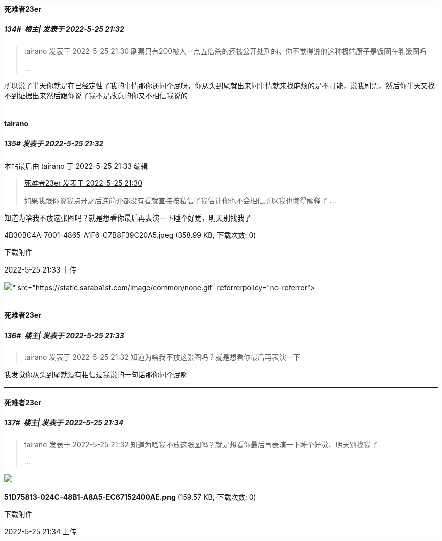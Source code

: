 ####  死难者23er  
##### 134#         楼主| 发表于 2022-5-25 21:32

<blockquote>tairano 发表于 2022-5-25 21:30
刷票只有200被人一点五倍杀的还被公开处刑的。你不觉得说他这种极端厨子是饭圈在乳饭圈吗

 ...</blockquote>
 所以说了半天你就是在已经定性了我的事情那你还问个屁呀，你从头到尾就出来问事情就来找麻烦的是不可能，说我刷票，然后你半天又找不到证据出来然后跟你说了我不是故意的你又不相信我说的

*****

####  tairano  
##### 135#       发表于 2022-5-25 21:32

 本帖最后由 tairano 于 2022-5-25 21:33 编辑 
<blockquote><a href="httphttps://bbs.saraba1st.com/2b/forum.php?mod=redirect&amp;goto=findpost&amp;pid=55990179&amp;ptid=2071317" target="_blank">死难者23er 发表于 2022-5-25 21:30</a>

如果我跟你说我点开之后连简介都没有看就直接按私信了我估计你也不会相信所以我也懒得解释了 ...</blockquote>
知道为啥我不放这张图吗？就是想看你最后再表演一下睡个好觉，明天别找我了

4B30BC4A-7001-4865-A1F6-C7B8F39C20A5.jpeg
(358.99 KB, 下载次数: 0)

下载附件

2022-5-25 21:33 上传

<img src="https://img.saraba1st.com/forum/202205/25/213307nyhvtaauqxk0vz9d.jpeg" referrerpolicy="no-referrer">" src="https://static.saraba1st.com/image/common/none.gif" referrerpolicy="no-referrer">

*****

####  死难者23er  
##### 136#         楼主| 发表于 2022-5-25 21:33

<blockquote>tairano 发表于 2022-5-25 21:32
知道为啥我不放这张图吗？就是想看你最后再表演一下</blockquote>
我发觉你从头到尾就没有相信过我说的一句话那你问个屁啊

*****

####  死难者23er  
##### 137#         楼主| 发表于 2022-5-25 21:34

<blockquote>tairano 发表于 2022-5-25 21:32
知道为啥我不放这张图吗？就是想看你最后再表演一下睡个好觉，明天别找我了

 ...</blockquote>

<img src="https://img.saraba1st.com/forum/202205/25/213424rd379pn7pq9q99d7.png" referrerpolicy="no-referrer">

<strong>51D75813-024C-48B1-A8A5-EC67152400AE.png</strong> (159.57 KB, 下载次数: 0)

下载附件

2022-5-25 21:34 上传

